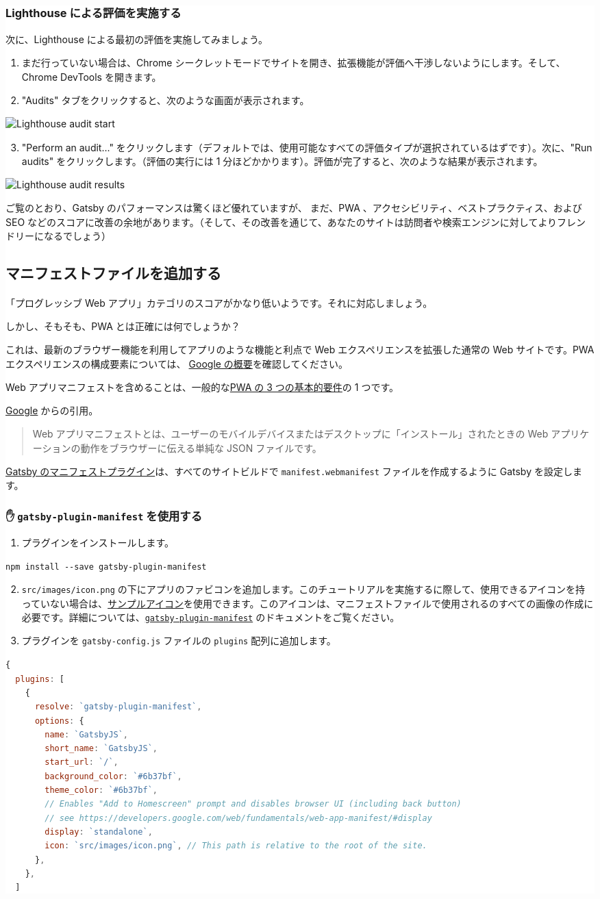### Lighthouse による評価を実施する

次に、Lighthouse による最初の評価を実施してみましょう。

1.  まだ行っていない場合は、Chrome シークレットモードでサイトを開き、拡張機能が評価へ干渉しないようにします。そして、Chrome DevTools を開きます。

2.  "Audits" タブをクリックすると、次のような画面が表示されます。

![Lighthouse audit start](./lighthouse-audit.png)

3.  "Perform an audit..." をクリックします（デフォルトでは、使用可能なすべての評価タイプが選択されているはずです）。次に、"Run audits" をクリックします。（評価の実行には 1 分ほどかかります）。評価が完了すると、次のような結果が表示されます。

![Lighthouse audit results](./lighthouse-audit-results.png)

ご覧のとおり、Gatsby のパフォーマンスは驚くほど優れていますが、 まだ、PWA 、アクセシビリティ、ベストプラクティス、および SEO などのスコアに改善の余地があります。（そして、その改善を通じて、あなたのサイトは訪問者や検索エンジンに対してよりフレンドリーになるでしょう）

## マニフェストファイルを追加する

「プログレッシブ Web アプリ」カテゴリのスコアがかなり低いようです。それに対応しましょう。

しかし、そもそも、PWA とは正確には何でしょうか？

これは、最新のブラウザー機能を利用してアプリのような機能と利点で Web エクスペリエンスを拡張した通常の Web サイトです。PWA エクスペリエンスの構成要素については、 [Google の概要](https://developers.google.com/web/progressive-web-apps/)を確認してください。

Web アプリマニフェストを含めることは、一般的な[PWA の 3 つの基本的要件](https://alistapart.com/article/yes-that-web-project-should-be-a-pwa#section1)の 1 つです。

[Google](https://developers.google.com/web/fundamentals/web-app-manifest/) からの引用。

> Web アプリマニフェストとは、ユーザーのモバイルデバイスまたはデスクトップに「インストール」されたときの Web アプリケーションの動作をブラウザーに伝える単純な JSON ファイルです。

[Gatsby のマニフェストプラグイン](/packages/gatsby-plugin-manifest/)は、すべてのサイトビルドで `manifest.webmanifest` ファイルを作成するように Gatsby を設定します。

### ✋ `gatsby-plugin-manifest` を使用する

1.  プラグインをインストールします。

```shell
npm install --save gatsby-plugin-manifest
```

2. `src/images/icon.png` の下にアプリのファビコンを追加します。このチュートリアルを実施するに際して、使用できるアイコンを持っていない場合は、[サンプルアイコン](https://raw.githubusercontent.com/gatsbyjs/gatsby/master/docs/tutorial/part-eight/icon.png)を使用できます。このアイコンは、マニフェストファイルで使用されるのすべての画像の作成に必要です。詳細については、[`gatsby-plugin-manifest`](https://github.com/gatsbyjs/gatsby/blob/master/packages/gatsby-plugin-manifest/README.md) のドキュメントをご覧ください。

3. プラグインを `gatsby-config.js` ファイルの `plugins` 配列に追加します。

```javascript:title=gatsby-config.js
{
  plugins: [
    {
      resolve: `gatsby-plugin-manifest`,
      options: {
        name: `GatsbyJS`,
        short_name: `GatsbyJS`,
        start_url: `/`,
        background_color: `#6b37bf`,
        theme_color: `#6b37bf`,
        // Enables "Add to Homescreen" prompt and disables browser UI (including back button)
        // see https://developers.google.com/web/fundamentals/web-app-manifest/#display
        display: `standalone`,
        icon: `src/images/icon.png`, // This path is relative to the root of the site.
      },
    },
  ]
```